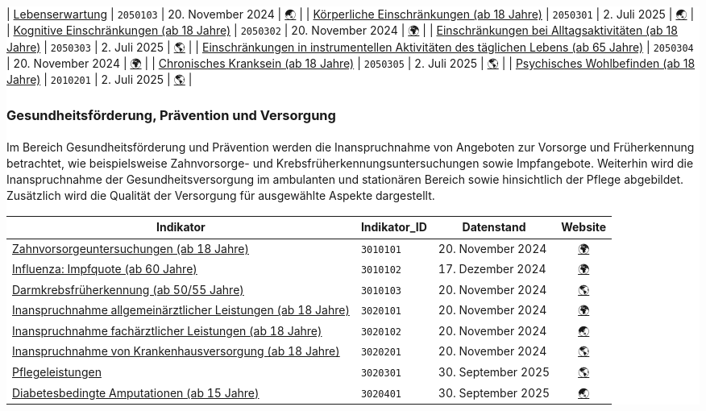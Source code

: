 | [Lebenserwartung](https://github.com/robert-koch-institut/Gesundheitsberichterstattung_-_Daten_zu_nichtuebertragbaren_Erkrankungen/blob/main/Readme.md#indikator-lebenserwartung) | `2050103` | 20.&nbsp;November&nbsp;2024 | [&#x1F30F;](https://www.gbe.rki.de/lebenserwartung) |
| [Körperliche Einschränkungen (ab 18 Jahre)](https://github.com/robert-koch-institut/Gesundheitsberichterstattung_-_Daten_zu_nichtuebertragbaren_Erkrankungen/blob/main/Readme.md#indikator-k%C3%B6rperliche-einschr%C3%A4nkungen-ab-18-jahre) | `2050301` | 2.&nbsp;Juli&nbsp;2025 | [&#x1F30F;](https://www.gbe.rki.de/koerperliche-einschraenkungen) |
| [Kognitive Einschränkungen (ab 18 Jahre)](https://github.com/robert-koch-institut/Gesundheitsberichterstattung_-_Daten_zu_nichtuebertragbaren_Erkrankungen/blob/main/Readme.md#indikator-kognitive-einschr%C3%A4nkungen-ab-18-jahre) | `2050302` | 20.&nbsp;November&nbsp;2024 | [&#x1F30D;](https://www.gbe.rki.de/kognitive-einschraenkungen) |
| [Einschränkungen bei Alltagsaktivitäten (ab 18 Jahre)](https://github.com/robert-koch-institut/Gesundheitsberichterstattung_-_Daten_zu_nichtuebertragbaren_Erkrankungen/blob/main/Readme.md#indikator-einschr%C3%A4nkungen-bei-alltagsaktivit%C3%A4ten-ab-18-jahre) | `2050303` | 2.&nbsp;Juli&nbsp;2025 | [&#x1F30E;](https://www.gbe.rki.de/gali) |
| [Einschränkungen in instrumentellen Aktivitäten des täglichen Lebens (ab 65 Jahre)](https://github.com/robert-koch-institut/Gesundheitsberichterstattung_-_Daten_zu_nichtuebertragbaren_Erkrankungen/blob/main/Readme.md#indikator-einschr%C3%A4nkungen-in-instrumentellen-aktivit%C3%A4ten-des-t%C3%A4glichen-lebens-ab-65-jahre) | `2050304` | 20.&nbsp;November&nbsp;2024 | [&#x1F30D;](https://www.gbe.rki.de/iadl) |
| [Chronisches Kranksein (ab 18 Jahre)](https://github.com/robert-koch-institut/Gesundheitsberichterstattung_-_Daten_zu_nichtuebertragbaren_Erkrankungen/blob/main/Readme.md#indikator-chronisches-kranksein-ab-18-jahre) | `2050305` | 2.&nbsp;Juli&nbsp;2025 | [&#x1F30E;](https://www.gbe.rki.de/chronisches-kranksein) |
| [Psychisches Wohlbefinden (ab 18 Jahre)](https://github.com/robert-koch-institut/Gesundheitsberichterstattung_-_Daten_zu_nichtuebertragbaren_Erkrankungen/blob/main/Readme.md#indikator-psychisches-wohlbefinden-ab-18-jahre) | `2010201` | 2.&nbsp;Juli&nbsp;2025 | [&#x1F30E;](https://www.gbe.rki.de/psychisches-wohlbefinden) |





### Gesundheitsförderung, Prävention und Versorgung

Im Bereich Gesundheitsförderung und Prävention werden die Inanspruchnahme von Angeboten zur Vorsorge und Früherkennung betrachtet, wie beispielsweise Zahnvorsorge- und Krebsfrüherkennungsuntersuchungen sowie Impfangebote. Weiterhin wird die Inanspruchnahme der Gesundheitsversorgung im ambulanten und stationären Bereich sowie hinsichtlich der Pflege abgebildet. Zusätzlich wird die Qualität der Versorgung für ausgewählte Aspekte dargestellt.


| Indikator | Indikator_ID | Datenstand | Website |
|-----------|--------------|------------|:-------:|
| [Zahnvorsorgeuntersuchungen (ab 18 Jahre)](https://github.com/robert-koch-institut/Gesundheitsberichterstattung_-_Daten_zu_nichtuebertragbaren_Erkrankungen/blob/main/Readme.md#indikator-zahnvorsorgeuntersuchungen-ab-18-jahre) | `3010101` | 20.&nbsp;November&nbsp;2024 | [&#x1F30D;](https://www.gbe.rki.de/zahnvorsorge) |
| [Influenza: Impfquote (ab 60 Jahre)](https://github.com/robert-koch-institut/Gesundheitsberichterstattung_-_Daten_zu_nichtuebertragbaren_Erkrankungen/blob/main/Readme.md#indikator-influenza-impfquote-ab-60-jahre) | `3010102` | 17.&nbsp;Dezember&nbsp;2024 | [&#x1F30D;](https://www.gbe.rki.de/influenzaimpfung) |
| [Darmkrebsfrüherkennung (ab 50/55 Jahre)](https://github.com/robert-koch-institut/Gesundheitsberichterstattung_-_Daten_zu_nichtuebertragbaren_Erkrankungen/blob/main/Readme.md#indikator-darmkrebsfr%C3%BCherkennung-ab-5055-jahre) | `3010103` | 20.&nbsp;November&nbsp;2024 | [&#x1F30E;](https://www.gbe.rki.de/darmkrebsfrueherkennung) |
| [Inanspruchnahme allgemeinärztlicher Leistungen (ab 18 Jahre)](https://github.com/robert-koch-institut/Gesundheitsberichterstattung_-_Daten_zu_nichtuebertragbaren_Erkrankungen/blob/main/Readme.md#indikator-inanspruchnahme-allgemein%C3%A4rztlicher-leistungen-ab-18-jahre) | `3020101` | 20.&nbsp;November&nbsp;2024 | [&#x1F30D;](https://www.gbe.rki.de/allgemeinaerztliche-versorgung) |
| [Inanspruchnahme fachärztlicher Leistungen (ab 18 Jahre)](https://github.com/robert-koch-institut/Gesundheitsberichterstattung_-_Daten_zu_nichtuebertragbaren_Erkrankungen/blob/main/Readme.md#indikator-inanspruchnahme-fach%C3%A4rztlicher-leistungen-ab-18-jahre) | `3020102` | 20.&nbsp;November&nbsp;2024 | [&#x1F30F;](https://www.gbe.rki.de/fachaerztliche-versorgung) |
| [Inanspruchnahme von Krankenhausversorgung (ab 18 Jahre)](https://github.com/robert-koch-institut/Gesundheitsberichterstattung_-_Daten_zu_nichtuebertragbaren_Erkrankungen/blob/main/Readme.md#indikator-inanspruchnahme-von-krankenhausversorgung-ab-18-jahre) | `3020201` | 20.&nbsp;November&nbsp;2024 | [&#x1F30E;](https://www.gbe.rki.de/krankenhausversorgung) |
| [Pflegeleistungen](https://github.com/robert-koch-institut/Gesundheitsberichterstattung_-_Daten_zu_nichtuebertragbaren_Erkrankungen/blob/main/Readme.md#indikator-pflegeleistungen) | `3020301` | 30.&nbsp;September&nbsp;2025 | [&#x1F30E;](https://www.gbe.rki.de/pflegeleistungen) |
| [Diabetesbedingte Amputationen (ab 15 Jahre)](https://github.com/robert-koch-institut/Gesundheitsberichterstattung_-_Daten_zu_nichtuebertragbaren_Erkrankungen/blob/main/Readme.md#indikator-diabetesbedingte-amputationen-ab-15-jahre) | `3020401` | 30.&nbsp;September&nbsp;2025 | [&#x1F30F;](https://www.gbe.rki.de/diabetes-amputationen) |